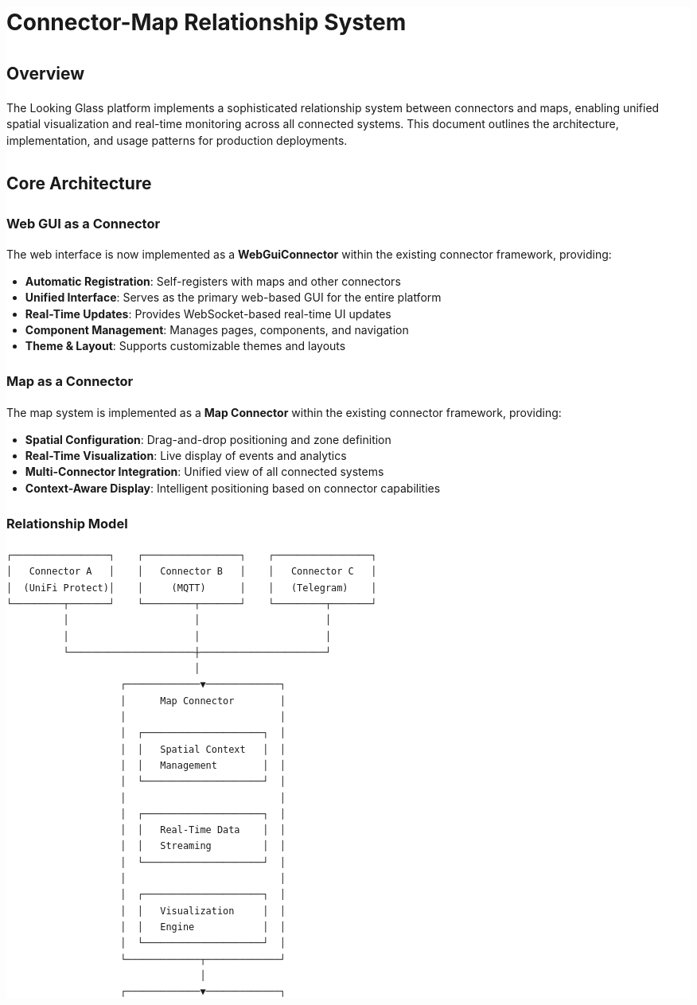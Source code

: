 # Connector-Map Relationship System

## Overview

The Looking Glass platform implements a sophisticated relationship system between connectors and maps, enabling unified spatial visualization and real-time monitoring across all connected systems. This document outlines the architecture, implementation, and usage patterns for production deployments.

## Core Architecture

### Web GUI as a Connector

The web interface is now implemented as a **WebGuiConnector** within the existing connector framework, providing:

- **Automatic Registration**: Self-registers with maps and other connectors
- **Unified Interface**: Serves as the primary web-based GUI for the entire platform
- **Real-Time Updates**: Provides WebSocket-based real-time UI updates
- **Component Management**: Manages pages, components, and navigation
- **Theme & Layout**: Supports customizable themes and layouts

### Map as a Connector

The map system is implemented as a **Map Connector** within the existing connector framework, providing:

- **Spatial Configuration**: Drag-and-drop positioning and zone definition
- **Real-Time Visualization**: Live display of events and analytics
- **Multi-Connector Integration**: Unified view of all connected systems
- **Context-Aware Display**: Intelligent positioning based on connector capabilities

### Relationship Model

```
┌─────────────────┐    ┌─────────────────┐    ┌─────────────────┐
│   Connector A   │    │   Connector B   │    │   Connector C   │
│  (UniFi Protect)│    │     (MQTT)      │    │   (Telegram)    │
└─────────┬───────┘    └─────────┬───────┘    └─────────┬───────┘
          │                      │                      │
          │                      │                      │
          └──────────────────────┼──────────────────────┘
                                 │
                    ┌─────────────▼─────────────┐
                    │      Map Connector        │
                    │                           │
                    │  ┌─────────────────────┐  │
                    │  │   Spatial Context   │  │
                    │  │   Management        │  │
                    │  └─────────────────────┘  │
                    │                           │
                    │  ┌─────────────────────┐  │
                    │  │   Real-Time Data    │  │
                    │  │   Streaming         │  │
                    │  └─────────────────────┘  │
                    │                           │
                    │  ┌─────────────────────┐  │
                    │  │   Visualization     │  │
                    │  │   Engine            │  │
                    │  └─────────────────────┘  │
                    └─────────────┬─────────────┘
                                  │
                    ┌─────────────▼─────────────┐
```